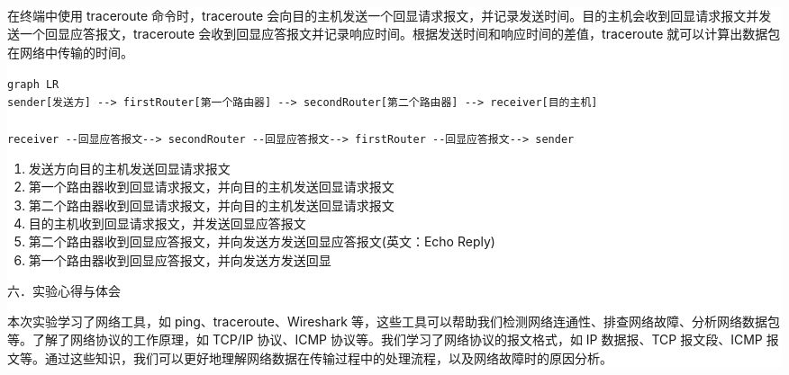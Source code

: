 在终端中使用 traceroute 命令时，traceroute 会向目的主机发送一个回显请求报文，并记录发送时间。目的主机会收到回显请求报文并发送一个回显应答报文，traceroute 会收到回显应答报文并记录响应时间。根据发送时间和响应时间的差值，traceroute 就可以计算出数据包在网络中传输的时间。

```mermaid
graph LR
sender[发送方] --> firstRouter[第一个路由器] --> secondRouter[第二个路由器] --> receiver[目的主机]

receiver --回显应答报文--> secondRouter --回显应答报文--> firstRouter --回显应答报文--> sender
```

1. 发送方向目的主机发送回显请求报文
2. 第一个路由器收到回显请求报文，并向目的主机发送回显请求报文
3. 第二个路由器收到回显请求报文，并向目的主机发送回显请求报文
4. 目的主机收到回显请求报文，并发送回显应答报文
5. 第二个路由器收到回显应答报文，并向发送方发送回显应答报文(英文：Echo Reply)
6. 第一个路由器收到回显应答报文，并向发送方发送回显

六．实验心得与体会

本次实验学习了网络工具，如 ping、traceroute、Wireshark 等，这些工具可以帮助我们检测网络连通性、排查网络故障、分析网络数据包等。了解了网络协议的工作原理，如 TCP/IP 协议、ICMP 协议等。我们学习了网络协议的报文格式，如 IP 数据报、TCP 报文段、ICMP 报文等。通过这些知识，我们可以更好地理解网络数据在传输过程中的处理流程，以及网络故障时的原因分析。
